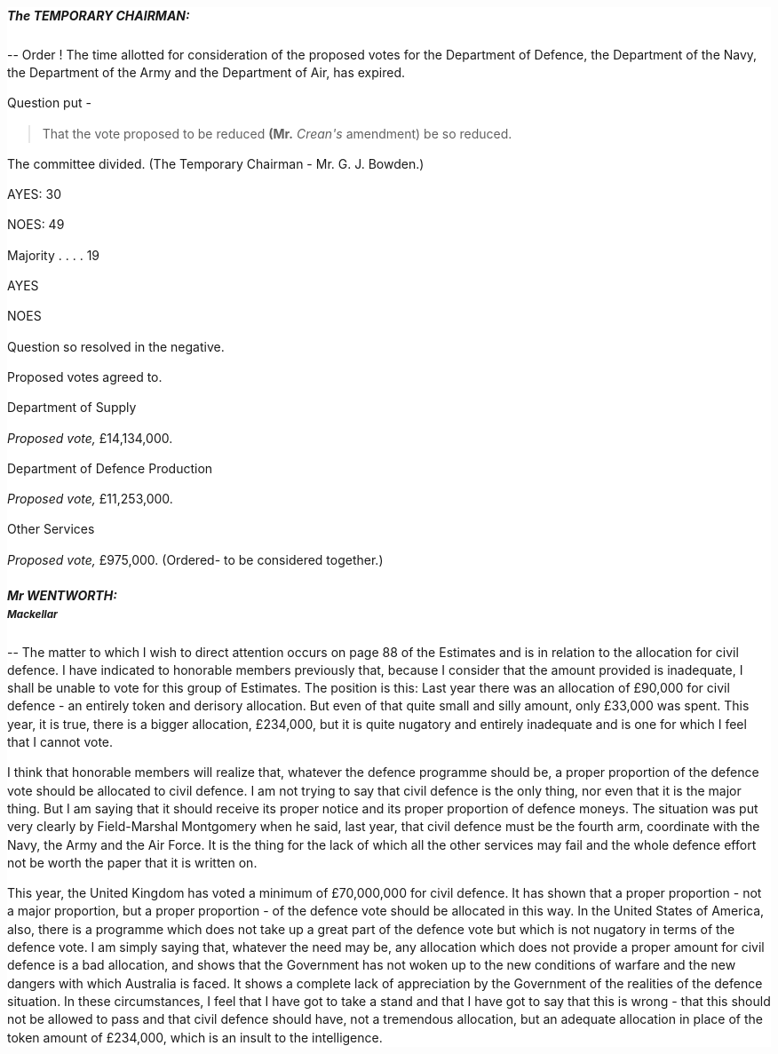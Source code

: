 ##### The TEMPORARY CHAIRMAN:

-- Order ! The time allotted for consideration of the proposed votes for the Department of Defence, the Department of the Navy, the Department of the Army and the Department of Air, has expired. 

Question put - 

  >That the vote proposed to be reduced  **(Mr.**  *Crean's*  amendment) be so reduced. 

The committee divided. (The Temporary Chairman - Mr. G. J. Bowden.)

AYES: 30

NOES: 49

Majority . .  . . 19 

AYES

NOES

Question so resolved in the negative. 

Proposed votes agreed to. 

Department of Supply


 *Proposed vote,* £14,134,000. 

Department of Defence Production


 *Proposed vote,* £11,253,000. 

Other Services


 *Proposed vote,* £975,000. (Ordered- to be considered together.) 

##### Mr WENTWORTH:<br><small class="text-muted">Mackellar</small>

--  The matter to which I wish to direct attention occurs on page 88 of the Estimates and is in relation to the allocation for civil defence. I have indicated to honorable members previously that, because I consider that the amount provided is inadequate, I shall be unable to vote for this group of Estimates. The position is this: Last year there was an allocation of £90,000 for civil defence - an entirely token and derisory allocation. But even of that quite small and silly amount, only £33,000 was spent. This year, it is true, there is a bigger allocation, £234,000, but it is quite nugatory and entirely inadequate and is one for which I feel that I cannot vote. 

I think that honorable members will realize that, whatever the defence programme should be, a proper proportion of the defence vote should be allocated to civil defence. I am not trying  to  say that civil defence is the only thing, nor even that it is the major thing.  But  I am saying that it should receive its proper notice and its proper proportion  of  defence moneys. The situation  was  put very clearly by Field-Marshal Montgomery when he said, last year, that civil defence must be the fourth  arm, coordinate  with the Navy, the Army and the Air Force. It is the thing for  the  lack of which all the other services  may  fail and the whole defence effort not  be  worth the paper that it is written  on. 

This year, the United Kingdom has voted a minimum of £70,000,000 for civil defence. It has shown that a proper proportion - not a major proportion, but a proper proportion - of the defence vote should be allocated in this way. In the United States of America, also, there is a programme which does not take up a great part of the defence vote but which is not nugatory in terms of the defence vote. I am simply saying that, whatever the need may be, any allocation which does not provide a proper amount for civil defence is a bad allocation, and shows that the Government has not woken up to the new conditions of warfare and the new dangers with which Australia is faced. It shows a complete lack of appreciation by the Government of the realities of the defence situation. In these circumstances, I feel that I have got to take a stand and that I have got to say that this is wrong - that this should not be allowed to pass and that civil defence should have, not a tremendous allocation, but an adequate allocation in place of the token amount of £234,000, which is an insult to the intelligence. 
